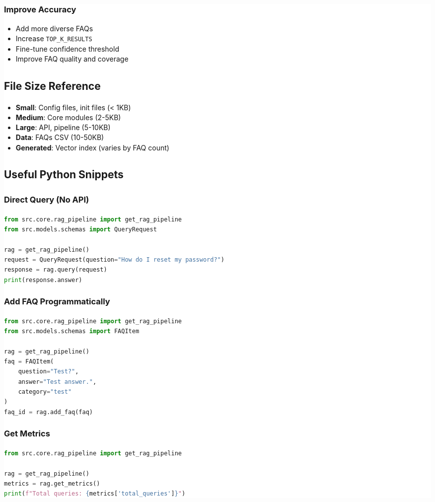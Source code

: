 ### Improve Accuracy
- Add more diverse FAQs
- Increase `TOP_K_RESULTS`
- Fine-tune confidence threshold
- Improve FAQ quality and coverage

## File Size Reference

- **Small**: Config files, init files (< 1KB)
- **Medium**: Core modules (2-5KB)
- **Large**: API, pipeline (5-10KB)
- **Data**: FAQs CSV (10-50KB)
- **Generated**: Vector index (varies by FAQ count)

## Useful Python Snippets

### Direct Query (No API)
```python
from src.core.rag_pipeline import get_rag_pipeline
from src.models.schemas import QueryRequest

rag = get_rag_pipeline()
request = QueryRequest(question="How do I reset my password?")
response = rag.query(request)
print(response.answer)
```

### Add FAQ Programmatically
```python
from src.core.rag_pipeline import get_rag_pipeline
from src.models.schemas import FAQItem

rag = get_rag_pipeline()
faq = FAQItem(
    question="Test?",
    answer="Test answer.",
    category="test"
)
faq_id = rag.add_faq(faq)
```

### Get Metrics
```python
from src.core.rag_pipeline import get_rag_pipeline

rag = get_rag_pipeline()
metrics = rag.get_metrics()
print(f"Total queries: {metrics['total_queries']}")
```
